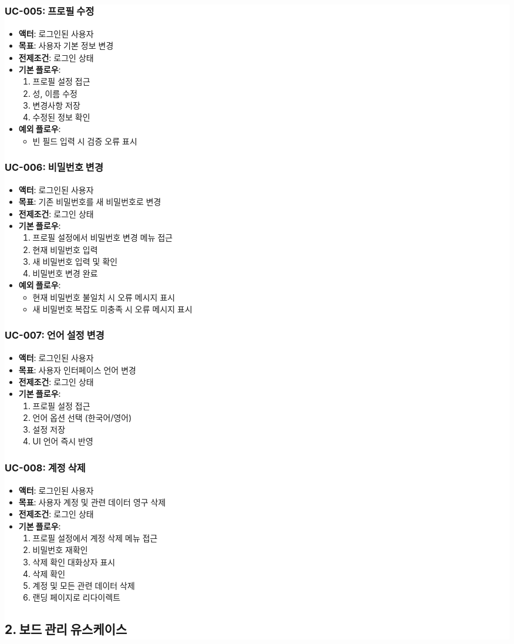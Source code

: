 ### UC-005: 프로필 수정
- **액터**: 로그인된 사용자
- **목표**: 사용자 기본 정보 변경
- **전제조건**: 로그인 상태
- **기본 플로우**:
  1. 프로필 설정 접근
  2. 성, 이름 수정
  3. 변경사항 저장
  4. 수정된 정보 확인
- **예외 플로우**:
  - 빈 필드 입력 시 검증 오류 표시

### UC-006: 비밀번호 변경
- **액터**: 로그인된 사용자
- **목표**: 기존 비밀번호를 새 비밀번호로 변경
- **전제조건**: 로그인 상태
- **기본 플로우**:
  1. 프로필 설정에서 비밀번호 변경 메뉴 접근
  2. 현재 비밀번호 입력
  3. 새 비밀번호 입력 및 확인
  4. 비밀번호 변경 완료
- **예외 플로우**:
  - 현재 비밀번호 불일치 시 오류 메시지 표시
  - 새 비밀번호 복잡도 미충족 시 오류 메시지 표시

### UC-007: 언어 설정 변경
- **액터**: 로그인된 사용자
- **목표**: 사용자 인터페이스 언어 변경
- **전제조건**: 로그인 상태
- **기본 플로우**:
  1. 프로필 설정 접근
  2. 언어 옵션 선택 (한국어/영어)
  3. 설정 저장
  4. UI 언어 즉시 반영

### UC-008: 계정 삭제
- **액터**: 로그인된 사용자
- **목표**: 사용자 계정 및 관련 데이터 영구 삭제
- **전제조건**: 로그인 상태
- **기본 플로우**:
  1. 프로필 설정에서 계정 삭제 메뉴 접근
  2. 비밀번호 재확인
  3. 삭제 확인 대화상자 표시
  4. 삭제 확인
  5. 계정 및 모든 관련 데이터 삭제
  6. 랜딩 페이지로 리다이렉트

## 2. 보드 관리 유스케이스
